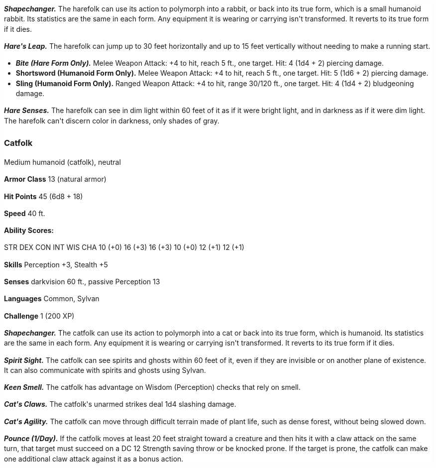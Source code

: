 _**Shapechanger.**_ The harefolk can use its action to polymorph into a rabbit, or back into its true form, which is a small humanoid rabbit. Its statistics are the same in each form. Any equipment it is wearing or carrying isn't transformed. It reverts to its true form if it dies.

_**Hare's Leap.**_ The harefolk can jump up to 30 feet horizontally and up to 15 feet vertically without needing to make a running start.

- _**Bite (Hare Form Only).**_ Melee Weapon Attack: +4 to hit, reach 5 ft., one target. Hit: 4 (1d4 + 2) piercing damage.
- **Shortsword (Humanoid Form Only).** Melee Weapon Attack: +4 to hit, reach 5 ft., one target. Hit: 5 (1d6 + 2) piercing damage.  
- **Sling (Humanoid Form Only).** Ranged Weapon Attack: +4 to hit, range 30/120 ft., one target. Hit: 4 (1d4 + 2) bludgeoning damage.

_**Hare Senses.**_ The harefolk can see in dim light within 60 feet of it as if it were bright light, and in darkness as if it were dim light. The harefolk can't discern color in darkness, only shades of gray.

### Catfolk

Medium humanoid (catfolk), neutral

**Armor Class** 13 (natural armor)

**Hit Points** 45 (6d8 + 18)

**Speed** 40 ft.

**Ability Scores:**

STR DEX CON INT WIS CHA
10 (+0) 16 (+3) 16 (+3) 10 (+0) 12 (+1) 12 (+1)

**Skills** Perception +3, Stealth +5

**Senses** darkvision 60 ft., passive Perception 13

**Languages** Common, Sylvan

**Challenge** 1 (200 XP)

_**Shapechanger.**_ The catfolk can use its action to polymorph into a cat or back into its true form, which is humanoid. Its statistics are the same in each form. Any equipment it is wearing or carrying isn't transformed. It reverts to its true form if it dies.

_**Spirit Sight.**_ The catfolk can see spirits and ghosts within 60 feet of it, even if they are invisible or on another plane of existence. It can also communicate with spirits and ghosts using Sylvan.

_**Keen Smell.**_ The catfolk has advantage on Wisdom (Perception) checks that rely on smell.

_**Cat's Claws.**_ The catfolk's unarmed strikes deal 1d4 slashing damage.

_**Cat's Agility.**_ The catfolk can move through difficult terrain made of plant life, such as dense forest, without being slowed down.

_**Pounce (1/Day).**_ If the catfolk moves at least 20 feet straight toward a creature and then hits it with a claw attack on the same turn, that target must succeed on a DC 12 Strength saving throw or be knocked prone. If the target is prone, the catfolk can make one additional claw attack against it as a bonus action.
